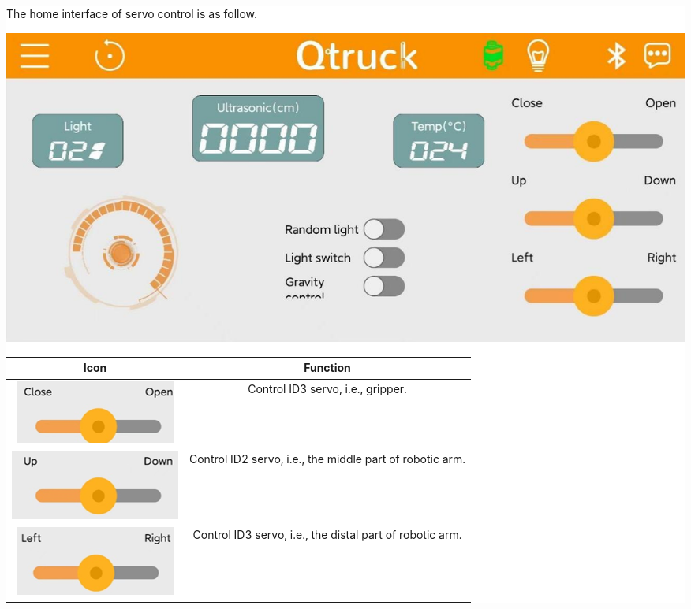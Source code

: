 The home interface of servo control is as follow.

<img src="../_static/media/chapter_1/section_4/image23.jpeg" class="common_img" />

| Icon | Function |
|:--:|:--:|
| <img src="../_static/media/chapter_1/section_4/image24.png" /> | Control ID3 servo, i.e., gripper. |
| <img src="../_static/media/chapter_1/section_4/image25.png" /> | Control ID2 servo, i.e., the middle part of robotic arm. |
| <img src="../_static/media/chapter_1/section_4/image26.png" /> | Control ID3 servo, i.e., the distal part of robotic arm. |